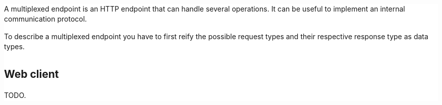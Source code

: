 A multiplexed endpoint is an HTTP endpoint that can handle several operations. It can be useful
to implement an internal communication protocol.

To describe a multiplexed endpoint you have to first reify the possible request types and their
respective response type as data types.

## Web client

TODO.